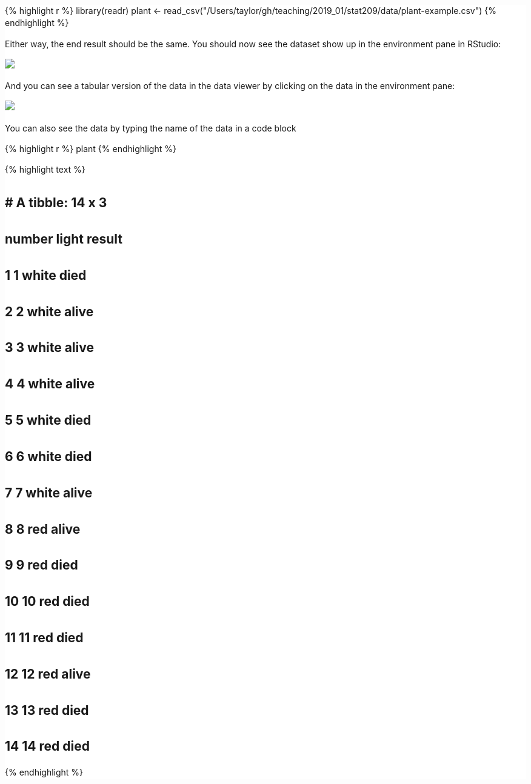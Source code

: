 
{% highlight r %}
library(readr)
plant <- read_csv("/Users/taylor/gh/teaching/2019_01/stat209/data/plant-example.csv")
{% endhighlight %}

Either way, the end result should be the same. You should now see the dataset
show up in the environment pane in RStudio:

![](../assets/img/plant-env-ex.jpeg)

And you can see a tabular version of the data in the data viewer by clicking
on the data in the environment pane:

![](../assets/img/plant-data-view.jpeg)

You can also see the data by typing the name of the data in a code block


{% highlight r %}
plant
{% endhighlight %}



{% highlight text %}
## # A tibble: 14 x 3
##    number light result
##     <dbl> <chr> <chr> 
##  1      1 white died  
##  2      2 white alive 
##  3      3 white alive 
##  4      4 white alive 
##  5      5 white died  
##  6      6 white died  
##  7      7 white alive 
##  8      8 red   alive 
##  9      9 red   died  
## 10     10 red   died  
## 11     11 red   died  
## 12     12 red   alive 
## 13     13 red   died  
## 14     14 red   died
{% endhighlight %}
